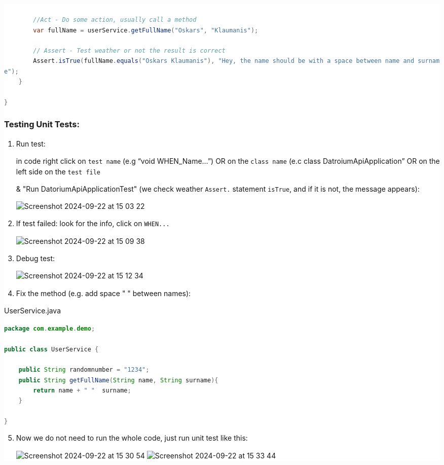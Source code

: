 ```java

		//Act - Do some action, usually call a method
		var fullName = userService.getFullName("Oskars", "Klaumanis");

		// Assert - Test weather or not the result is correct
		Assert.isTrue(fullName.equals("Oskars Klaumanis"), "Hey, the name should be with a space between name and surname");
	}
	
}
```

### Testing Unit Tests:

1. Run test:
   
   in code right click on `test name` (e.g “void WHEN_Name…”) OR on  the `class name` (e.c class DatroiumApiApplication” OR on the left side on the `test file`

   & "Run DatoriumApiApplicationTest" (we check weather `Assert.` statement `isTrue`, and if it is not, the message appears):

   <img width="498" alt="Screenshot 2024-09-22 at 15 03 22" src="https://github.com/user-attachments/assets/5fc44ad0-9e72-45b6-bba0-874904bf9833">

   
3. If test failed: look for the info, click on `WHEN...`

   <img width="489" alt="Screenshot 2024-09-22 at 15 09 38" src="https://github.com/user-attachments/assets/69cdde81-29ca-4adf-bca8-7418c11267d8">

4. Debug test:

   <img width="498" alt="Screenshot 2024-09-22 at 15 12 34" src="https://github.com/user-attachments/assets/5a8c01ba-f761-47d9-8da1-73f9e5638255">

5. Fix the method (e.g. add space " " between names):

UserService.java
```java
package com.example.demo;

public class UserService {

    public String randomnumber = "1234";
    public String getFullName(String name, String surname){
        return name + " "  surname;
    }

}
```
5. Now we do not need to run the whole code, just run unit test like this:

   <img width="490" alt="Screenshot 2024-09-22 at 15 30 54" src="https://github.com/user-attachments/assets/162ede00-ceec-4d07-bffa-69710b8d5e45">
   
   <img width="498" alt="Screenshot 2024-09-22 at 15 33 44" src="https://github.com/user-attachments/assets/b7fcb9a2-2a67-4d5a-aaad-f8ac021c1dac">
